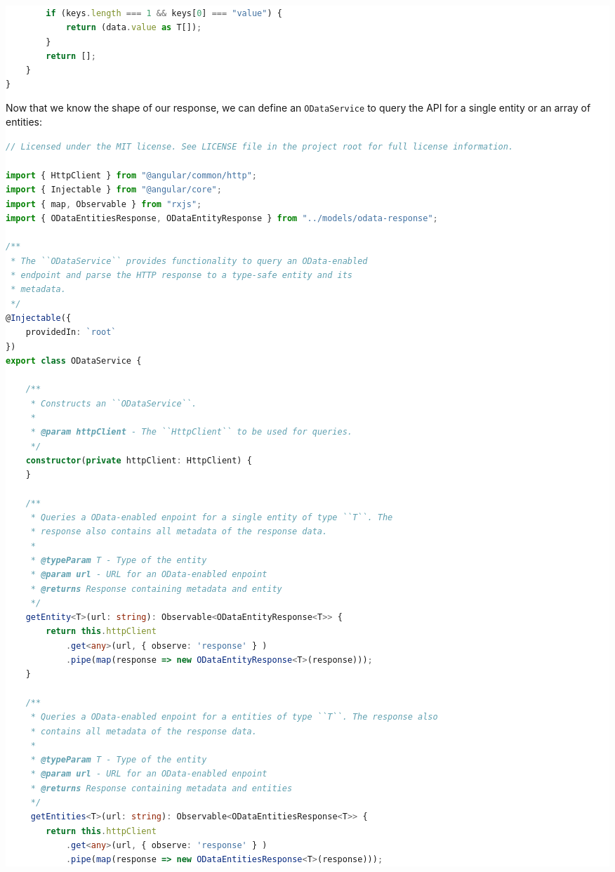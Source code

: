 ```typescript
        if (keys.length === 1 && keys[0] === "value") {
            return (data.value as T[]);
        }
        return [];
    }
}
```

Now that we know the shape of our response, we can define an ``ODataService`` to query the API for a single entity or an array of entities:

```typescript
// Licensed under the MIT license. See LICENSE file in the project root for full license information.

import { HttpClient } from "@angular/common/http";
import { Injectable } from "@angular/core";
import { map, Observable } from "rxjs";
import { ODataEntitiesResponse, ODataEntityResponse } from "../models/odata-response";

/**
 * The ``ODataService`` provides functionality to query an OData-enabled 
 * endpoint and parse the HTTP response to a type-safe entity and its 
 * metadata.
 */
@Injectable({
    providedIn: `root`
})
export class ODataService {

    /**
     * Constructs an ``ODataService``.
     * 
     * @param httpClient - The ``HttpClient`` to be used for queries.
     */
    constructor(private httpClient: HttpClient) {
    }

    /**
     * Queries a OData-enabled enpoint for a single entity of type ``T``. The 
     * response also contains all metadata of the response data.
     *
     * @typeParam T - Type of the entity
     * @param url - URL for an OData-enabled enpoint
     * @returns Response containing metadata and entity
     */
    getEntity<T>(url: string): Observable<ODataEntityResponse<T>> {
        return this.httpClient
            .get<any>(url, { observe: 'response' } )
            .pipe(map(response => new ODataEntityResponse<T>(response)));
    }

    /**
     * Queries a OData-enabled enpoint for a entities of type ``T``. The response also 
     * contains all metadata of the response data.
     *
     * @typeParam T - Type of the entity
     * @param url - URL for an OData-enabled enpoint
     * @returns Response containing metadata and entities
     */
     getEntities<T>(url: string): Observable<ODataEntitiesResponse<T>> {
        return this.httpClient
            .get<any>(url, { observe: 'response' } )
            .pipe(map(response => new ODataEntitiesResponse<T>(response)));
```